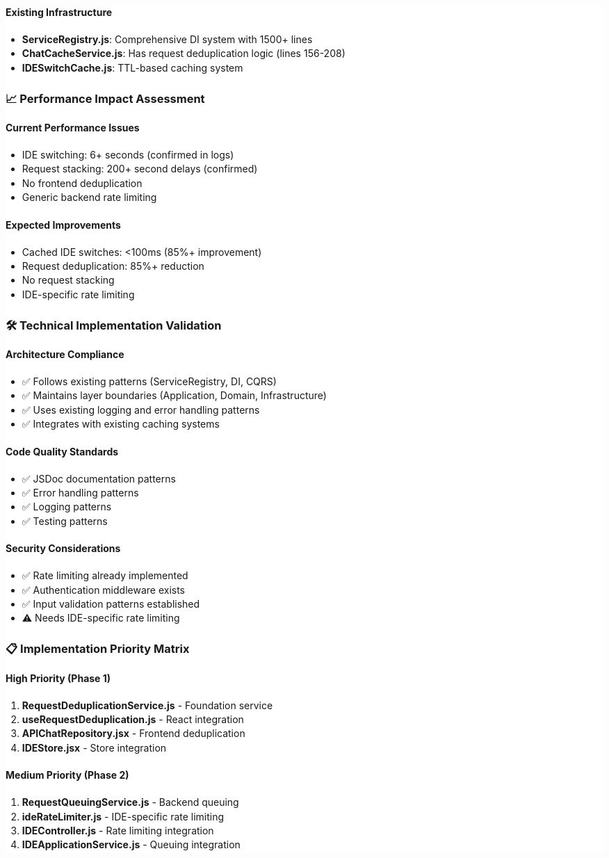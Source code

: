 #### Existing Infrastructure
- **ServiceRegistry.js**: Comprehensive DI system with 1500+ lines
- **ChatCacheService.js**: Has request deduplication logic (lines 156-208)
- **IDESwitchCache.js**: TTL-based caching system

### 📈 Performance Impact Assessment

#### Current Performance Issues
- IDE switching: 6+ seconds (confirmed in logs)
- Request stacking: 200+ second delays (confirmed)
- No frontend deduplication
- Generic backend rate limiting

#### Expected Improvements
- Cached IDE switches: <100ms (85%+ improvement)
- Request deduplication: 85%+ reduction
- No request stacking
- IDE-specific rate limiting

### 🛠️ Technical Implementation Validation

#### Architecture Compliance
- ✅ Follows existing patterns (ServiceRegistry, DI, CQRS)
- ✅ Maintains layer boundaries (Application, Domain, Infrastructure)
- ✅ Uses existing logging and error handling patterns
- ✅ Integrates with existing caching systems

#### Code Quality Standards
- ✅ JSDoc documentation patterns
- ✅ Error handling patterns
- ✅ Logging patterns
- ✅ Testing patterns

#### Security Considerations
- ✅ Rate limiting already implemented
- ✅ Authentication middleware exists
- ✅ Input validation patterns established
- ⚠️ Needs IDE-specific rate limiting

### 📋 Implementation Priority Matrix

#### High Priority (Phase 1)
1. **RequestDeduplicationService.js** - Foundation service
2. **useRequestDeduplication.js** - React integration
3. **APIChatRepository.jsx** - Frontend deduplication
4. **IDEStore.jsx** - Store integration

#### Medium Priority (Phase 2)
1. **RequestQueuingService.js** - Backend queuing
2. **ideRateLimiter.js** - IDE-specific rate limiting
3. **IDEController.js** - Rate limiting integration
4. **IDEApplicationService.js** - Queuing integration
